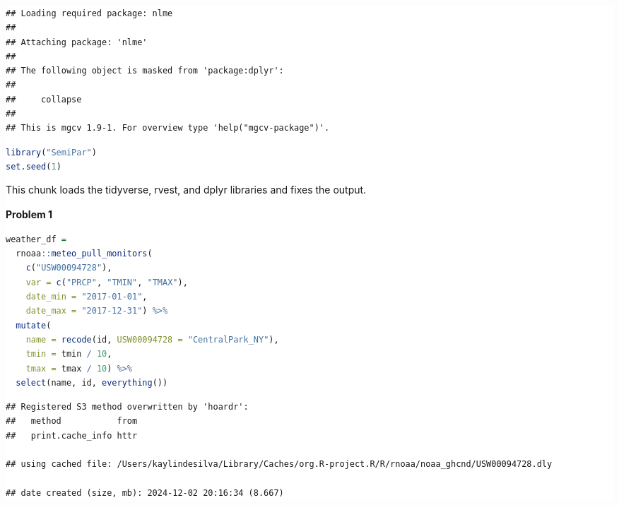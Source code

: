    ## Loading required package: nlme
    ## 
    ## Attaching package: 'nlme'
    ## 
    ## The following object is masked from 'package:dplyr':
    ## 
    ##     collapse
    ## 
    ## This is mgcv 1.9-1. For overview type 'help("mgcv-package")'.

``` r
library("SemiPar")
set.seed(1)
```

This chunk loads the tidyverse, rvest, and dplyr libraries and fixes the
output.

**Problem 1**

``` r
weather_df = 
  rnoaa::meteo_pull_monitors(
    c("USW00094728"),
    var = c("PRCP", "TMIN", "TMAX"), 
    date_min = "2017-01-01",
    date_max = "2017-12-31") %>%
  mutate(
    name = recode(id, USW00094728 = "CentralPark_NY"),
    tmin = tmin / 10,
    tmax = tmax / 10) %>%
  select(name, id, everything())
```

    ## Registered S3 method overwritten by 'hoardr':
    ##   method           from
    ##   print.cache_info httr

    ## using cached file: /Users/kaylindesilva/Library/Caches/org.R-project.R/R/rnoaa/noaa_ghcnd/USW00094728.dly

    ## date created (size, mb): 2024-12-02 20:16:34 (8.667)
